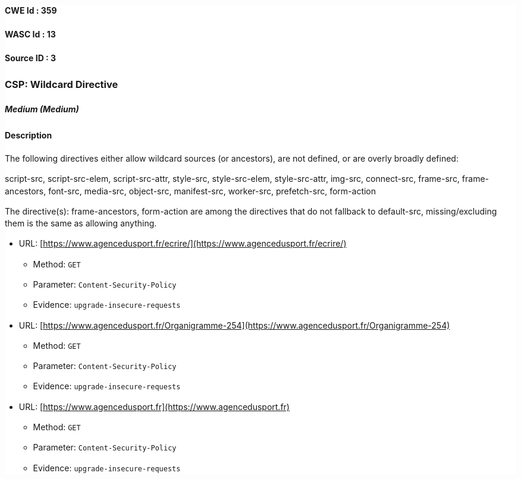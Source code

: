   
#### CWE Id : 359
  
#### WASC Id : 13
  
#### Source ID : 3

  
  
  
  
### CSP: Wildcard Directive
##### Medium (Medium)
  
  
  
  
#### Description
<p>The following directives either allow wildcard sources (or ancestors), are not defined, or are overly broadly defined: </p><p>script-src, script-src-elem, script-src-attr, style-src, style-src-elem, style-src-attr, img-src, connect-src, frame-src, frame-ancestors, font-src, media-src, object-src, manifest-src, worker-src, prefetch-src, form-action</p><p></p><p>The directive(s): frame-ancestors, form-action are among the directives that do not fallback to default-src, missing/excluding them is the same as allowing anything.</p>
  
  
  
* URL: [https://www.agencedusport.fr/ecrire/](https://www.agencedusport.fr/ecrire/)
  
  
  * Method: `GET`
  
  
  * Parameter: `Content-Security-Policy`
  
  
  * Evidence: `upgrade-insecure-requests`
  
  
  
  
* URL: [https://www.agencedusport.fr/Organigramme-254](https://www.agencedusport.fr/Organigramme-254)
  
  
  * Method: `GET`
  
  
  * Parameter: `Content-Security-Policy`
  
  
  * Evidence: `upgrade-insecure-requests`
  
  
  
  
* URL: [https://www.agencedusport.fr](https://www.agencedusport.fr)
  
  
  * Method: `GET`
  
  
  * Parameter: `Content-Security-Policy`
  
  
  * Evidence: `upgrade-insecure-requests`
  